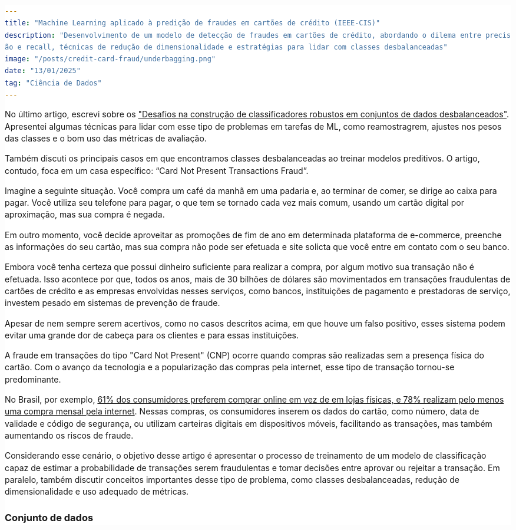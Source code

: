 ```yaml
---
title: "Machine Learning aplicado à predição de fraudes em cartões de crédito (IEEE-CIS)"
description: "Desenvolvimento de um modelo de detecção de fraudes em cartões de crédito, abordando o dilema entre precisão e recall, técnicas de redução de dimensionalidade e estratégias para lidar com classes desbalanceadas"
image: "/posts/credit-card-fraud/underbagging.png"
date: "13/01/2025"
tag: "Ciência de Dados"
---
```


No último artigo, escrevi sobre os ["Desafios na construção de classificadores robustos em conjuntos de dados desbalanceados"](https://ianaraujo.com/blog/ml-class-imbalance). Apresentei algumas técnicas para lidar com esse tipo de problemas em tarefas de ML, como reamostragrem, ajustes nos pesos das classes e o bom uso das métricas de avaliação.

Também discuti os principais casos em que encontramos classes desbalanceadas ao treinar modelos preditivos. O artigo, contudo, foca em um casa específico: “Card Not Present Transactions Fraud”.

Imagine a seguinte situação. Você compra um café da manhã em uma padaria e, ao terminar de comer, se dirige ao caixa para pagar. Você utiliza seu telefone para pagar, o que tem se tornado cada vez mais comum, usando um cartão digital por aproximação, mas sua compra é negada.

Em outro momento, você decide aproveitar as promoções de fim de ano em determinada plataforma de e-commerce, preenche as informações do seu cartão, mas sua compra não pode ser efetuada e site solicta que você entre em contato com o seu banco.

Embora você tenha certeza que possui dinheiro suficiente para realizar a compra, por algum motivo sua transação não é efetuada. Isso acontece por que, todos os anos, mais de 30 bilhões de dólares são movimentados em transações fraudulentas de cartões de crédito e as empresas envolvidas nesses serviços, como bancos, instituições de pagamento e prestadoras de serviço, investem pesado em sistemas de prevenção de fraude.

Apesar de nem sempre serem acertivos, como no casos descritos acima, em que houve um falso positivo, esses sistema podem evitar uma grande dor de cabeça para os clientes e para essas instituições.

A fraude em transações do tipo "Card Not Present" (CNP) ocorre quando compras são realizadas sem a presença física do cartão. Com o avanço da tecnologia e a popularização das compras pela internet, esse tipo de transação tornou-se predominante.

No Brasil, por exemplo, [61% dos consumidores preferem comprar online em vez de em lojas físicas, e 78% realizam pelo menos uma compra mensal pela internet](https://g1.globo.com/economia/noticia/2022/12/14/61percent-dos-brasileiros-compram-mais-pela-internet-do-que-em-lojas-fisicas-aponta-estudo.ghtml). Nessas compras, os consumidores inserem os dados do cartão, como número, data de validade e código de segurança, ou utilizam carteiras digitais em dispositivos móveis, facilitando as transações, mas também aumentando os riscos de fraude.

Considerando esse cenário, o objetivo desse artigo é apresentar o processo de treinamento de um modelo de classificação capaz de estimar a probabilidade de transações serem fraudulentas e tomar decisões entre aprovar ou rejeitar a transação. Em paralelo, também discutir conceitos importantes desse tipo de problema, como classes desbalanceadas, redução de dimensionalidade e uso adequado de métricas.

### Conjunto de dados
